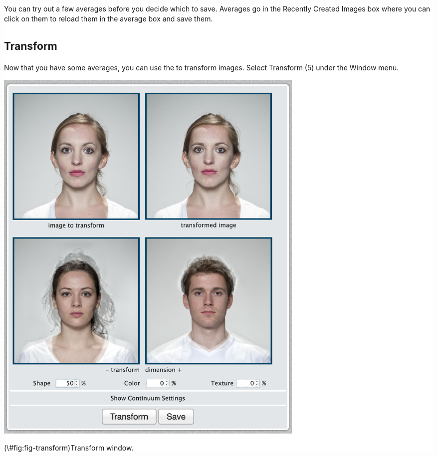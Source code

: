 You can try out a few averages before you decide which to save. Averages go in the Recently Created Images box where you can click on them to reload them in the average box and save them.

## Transform

Now that you have some averages, you can use the to transform images. Select Transform (<span class="cmd">5</span>) under the Window menu.

<div class="figure">
<img src="images/start_transform.png" alt="Transform window." width="577" />
<p class="caption">(\#fig:fig-transform)Transform window.</p>
</div>
